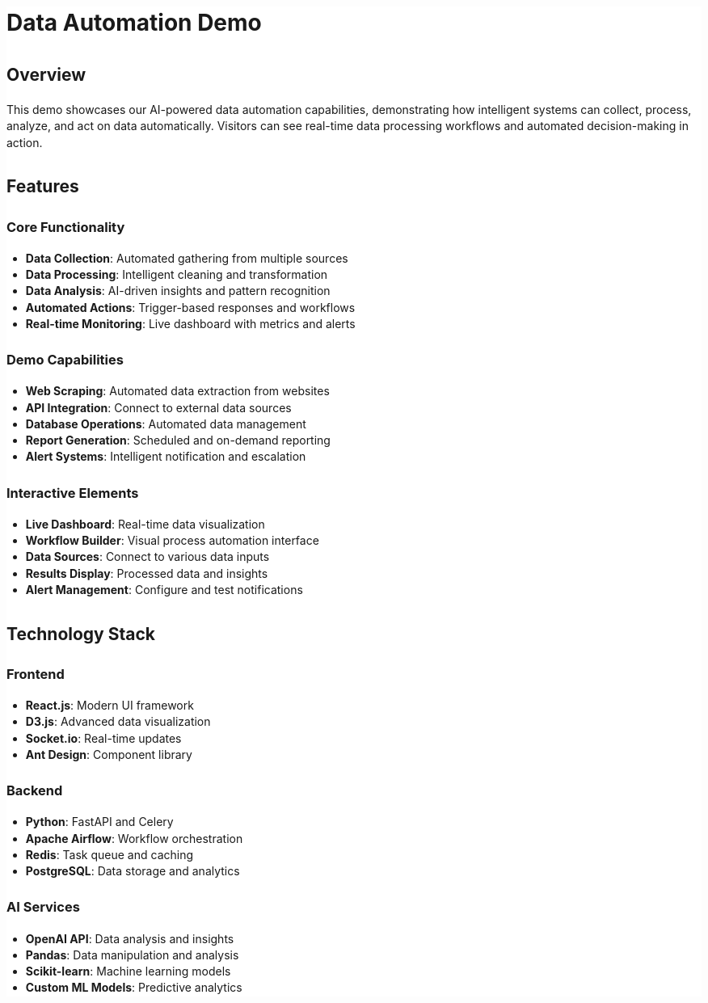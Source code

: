 # Data Automation Demo

## Overview
This demo showcases our AI-powered data automation capabilities, demonstrating how intelligent systems can collect, process, analyze, and act on data automatically. Visitors can see real-time data processing workflows and automated decision-making in action.

## Features

### Core Functionality
- **Data Collection**: Automated gathering from multiple sources
- **Data Processing**: Intelligent cleaning and transformation
- **Data Analysis**: AI-driven insights and pattern recognition
- **Automated Actions**: Trigger-based responses and workflows
- **Real-time Monitoring**: Live dashboard with metrics and alerts

### Demo Capabilities
- **Web Scraping**: Automated data extraction from websites
- **API Integration**: Connect to external data sources
- **Database Operations**: Automated data management
- **Report Generation**: Scheduled and on-demand reporting
- **Alert Systems**: Intelligent notification and escalation

### Interactive Elements
- **Live Dashboard**: Real-time data visualization
- **Workflow Builder**: Visual process automation interface
- **Data Sources**: Connect to various data inputs
- **Results Display**: Processed data and insights
- **Alert Management**: Configure and test notifications

## Technology Stack

### Frontend
- **React.js**: Modern UI framework
- **D3.js**: Advanced data visualization
- **Socket.io**: Real-time updates
- **Ant Design**: Component library

### Backend
- **Python**: FastAPI and Celery
- **Apache Airflow**: Workflow orchestration
- **Redis**: Task queue and caching
- **PostgreSQL**: Data storage and analytics

### AI Services
- **OpenAI API**: Data analysis and insights
- **Pandas**: Data manipulation and analysis
- **Scikit-learn**: Machine learning models
- **Custom ML Models**: Predictive analytics

